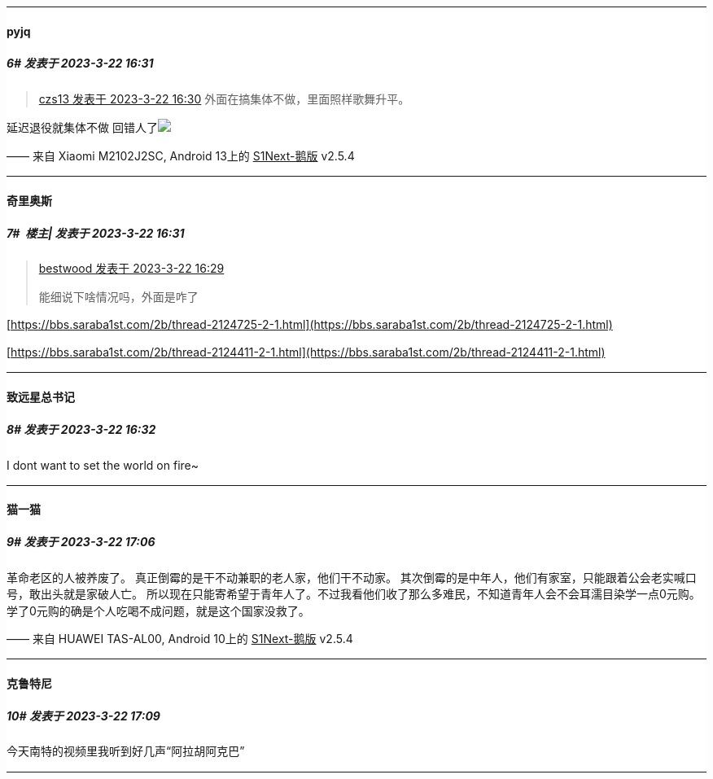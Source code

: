 *****

####  pyjq  
##### 6#       发表于 2023-3-22 16:31

<blockquote><a href="httphttps://bbs.saraba1st.com/2b/forum.php?mod=redirect&amp;goto=findpost&amp;pid=60182462&amp;ptid=2125338" target="_blank">czs13 发表于 2023-3-22 16:30</a>
外面在搞集体不做，里面照样歌舞升平。</blockquote>
延迟退役就集体不做
回错人了<img src="https://static.saraba1st.com/image/smiley/face2017/003.png" referrerpolicy="no-referrer">

—— 来自 Xiaomi M2102J2SC, Android 13上的 [S1Next-鹅版](https://github.com/ykrank/S1-Next/releases) v2.5.4

*****

####  奇里奥斯  
##### 7#         楼主| 发表于 2023-3-22 16:31

<blockquote><a href="httphttps://bbs.saraba1st.com/2b/forum.php?mod=redirect&amp;goto=findpost&amp;pid=60182453&amp;ptid=2125338" target="_blank">bestwood 发表于 2023-3-22 16:29</a>

能细说下啥情况吗，外面是咋了</blockquote>
[https://bbs.saraba1st.com/2b/thread-2124725-2-1.html](https://bbs.saraba1st.com/2b/thread-2124725-2-1.html)

[https://bbs.saraba1st.com/2b/thread-2124411-2-1.html](https://bbs.saraba1st.com/2b/thread-2124411-2-1.html)

*****

####  致远星总书记  
##### 8#       发表于 2023-3-22 16:32

I dont want to set the world on fire~

*****

####  猫一猫  
##### 9#       发表于 2023-3-22 17:06

革命老区的人被养废了。
真正倒霉的是干不动兼职的老人家，他们干不动家。
其次倒霉的是中年人，他们有家室，只能跟着公会老实喊口号，敢出头就是家破人亡。
所以现在只能寄希望于青年人了。不过我看他们收了那么多难民，不知道青年人会不会耳濡目染学一点0元购。学了0元购的确是个人吃喝不成问题，就是这个国家没救了。

—— 来自 HUAWEI TAS-AL00, Android 10上的 [S1Next-鹅版](https://github.com/ykrank/S1-Next/releases) v2.5.4

*****

####  克鲁特尼  
##### 10#       发表于 2023-3-22 17:09

今天南特的视频里我听到好几声“阿拉胡阿克巴”

*****
